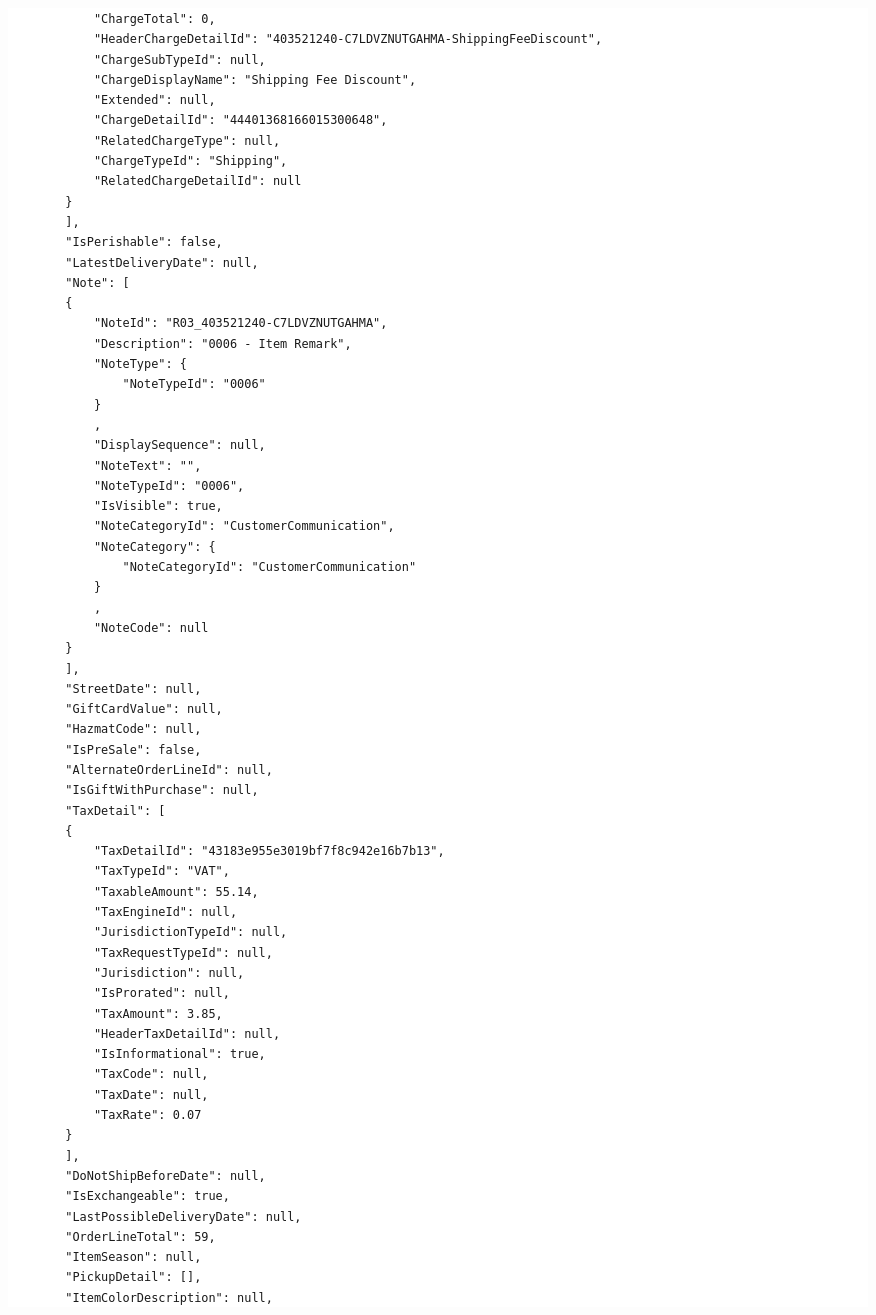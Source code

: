                 "ChargeTotal": 0,
                "HeaderChargeDetailId": "403521240-C7LDVZNUTGAHMA-ShippingFeeDiscount",
                "ChargeSubTypeId": null,
                "ChargeDisplayName": "Shipping Fee Discount",
                "Extended": null,
                "ChargeDetailId": "44401368166015300648",
                "RelatedChargeType": null,
                "ChargeTypeId": "Shipping",
                "RelatedChargeDetailId": null
            }
            ],
            "IsPerishable": false,
            "LatestDeliveryDate": null,
            "Note": [
            {
                "NoteId": "R03_403521240-C7LDVZNUTGAHMA",
                "Description": "0006 - Item Remark",
                "NoteType": {
                    "NoteTypeId": "0006"
                }
                ,
                "DisplaySequence": null,
                "NoteText": "",
                "NoteTypeId": "0006",
                "IsVisible": true,
                "NoteCategoryId": "CustomerCommunication",
                "NoteCategory": {
                    "NoteCategoryId": "CustomerCommunication"
                }
                ,
                "NoteCode": null
            }
            ],
            "StreetDate": null,
            "GiftCardValue": null,
            "HazmatCode": null,
            "IsPreSale": false,
            "AlternateOrderLineId": null,
            "IsGiftWithPurchase": null,
            "TaxDetail": [
            {
                "TaxDetailId": "43183e955e3019bf7f8c942e16b7b13",
                "TaxTypeId": "VAT",
                "TaxableAmount": 55.14,
                "TaxEngineId": null,
                "JurisdictionTypeId": null,
                "TaxRequestTypeId": null,
                "Jurisdiction": null,
                "IsProrated": null,
                "TaxAmount": 3.85,
                "HeaderTaxDetailId": null,
                "IsInformational": true,
                "TaxCode": null,
                "TaxDate": null,
                "TaxRate": 0.07
            }
            ],
            "DoNotShipBeforeDate": null,
            "IsExchangeable": true,
            "LastPossibleDeliveryDate": null,
            "OrderLineTotal": 59,
            "ItemSeason": null,
            "PickupDetail": [],
            "ItemColorDescription": null,